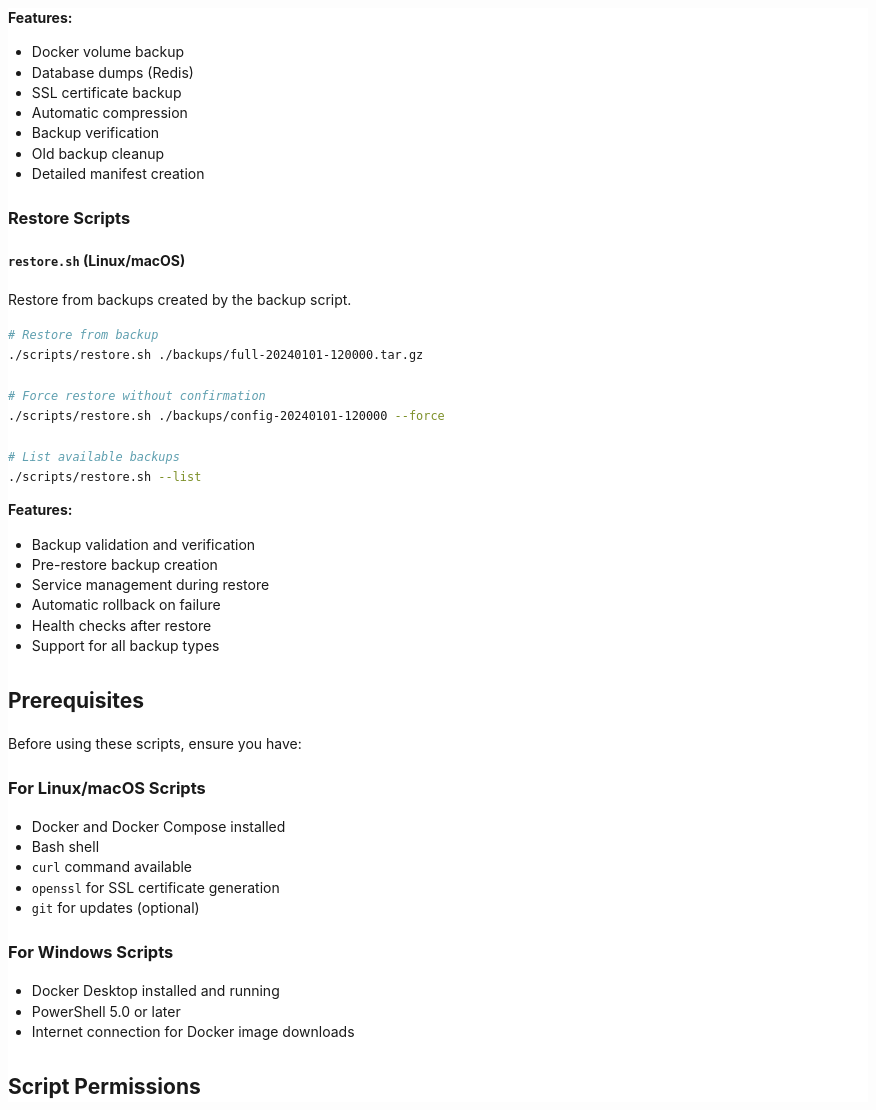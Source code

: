 **Features:**
- Docker volume backup
- Database dumps (Redis)
- SSL certificate backup
- Automatic compression
- Backup verification
- Old backup cleanup
- Detailed manifest creation

### Restore Scripts

#### `restore.sh` (Linux/macOS)
Restore from backups created by the backup script.

```bash
# Restore from backup
./scripts/restore.sh ./backups/full-20240101-120000.tar.gz

# Force restore without confirmation
./scripts/restore.sh ./backups/config-20240101-120000 --force

# List available backups
./scripts/restore.sh --list
```

**Features:**
- Backup validation and verification
- Pre-restore backup creation
- Service management during restore
- Automatic rollback on failure
- Health checks after restore
- Support for all backup types

## Prerequisites

Before using these scripts, ensure you have:

### For Linux/macOS Scripts
- Docker and Docker Compose installed
- Bash shell
- `curl` command available
- `openssl` for SSL certificate generation
- `git` for updates (optional)

### For Windows Scripts
- Docker Desktop installed and running
- PowerShell 5.0 or later
- Internet connection for Docker image downloads

## Script Permissions

